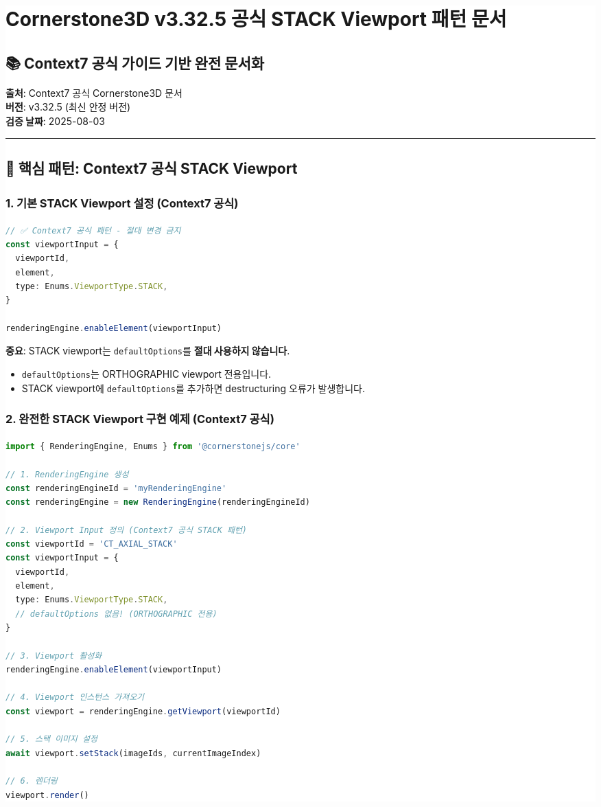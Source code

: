 # Cornerstone3D v3.32.5 공식 STACK Viewport 패턴 문서

## 📚 Context7 공식 가이드 기반 완전 문서화

**출처**: Context7 공식 Cornerstone3D 문서  
**버전**: v3.32.5 (최신 안정 버전)  
**검증 날짜**: 2025-08-03

---

## 🎯 핵심 패턴: Context7 공식 STACK Viewport

### 1. 기본 STACK Viewport 설정 (Context7 공식)

```typescript
// ✅ Context7 공식 패턴 - 절대 변경 금지
const viewportInput = {
  viewportId,
  element,
  type: Enums.ViewportType.STACK,
}

renderingEngine.enableElement(viewportInput)
```

**중요**: STACK viewport는 `defaultOptions`를 **절대 사용하지 않습니다**.

- `defaultOptions`는 ORTHOGRAPHIC viewport 전용입니다.
- STACK viewport에 `defaultOptions`를 추가하면 destructuring 오류가 발생합니다.

### 2. 완전한 STACK Viewport 구현 예제 (Context7 공식)

```typescript
import { RenderingEngine, Enums } from '@cornerstonejs/core'

// 1. RenderingEngine 생성
const renderingEngineId = 'myRenderingEngine'
const renderingEngine = new RenderingEngine(renderingEngineId)

// 2. Viewport Input 정의 (Context7 공식 STACK 패턴)
const viewportId = 'CT_AXIAL_STACK'
const viewportInput = {
  viewportId,
  element,
  type: Enums.ViewportType.STACK,
  // defaultOptions 없음! (ORTHOGRAPHIC 전용)
}

// 3. Viewport 활성화
renderingEngine.enableElement(viewportInput)

// 4. Viewport 인스턴스 가져오기
const viewport = renderingEngine.getViewport(viewportId)

// 5. 스택 이미지 설정
await viewport.setStack(imageIds, currentImageIndex)

// 6. 렌더링
viewport.render()
```
